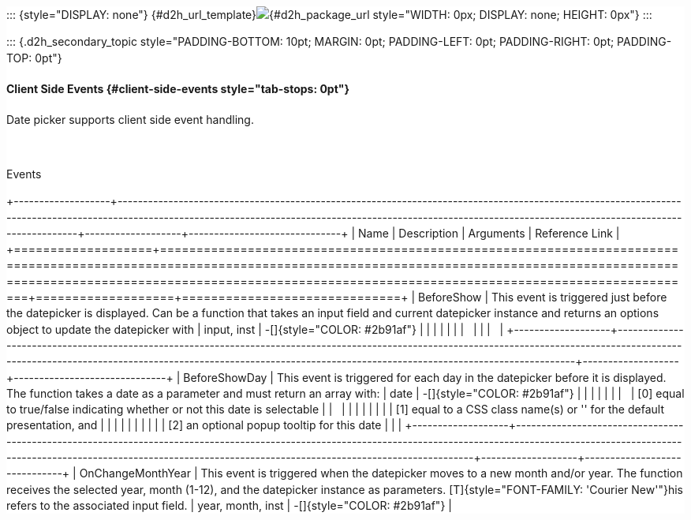 ::: {style="DISPLAY: none"}
[](ms-xhelp:///?Id=d2h_url_template){#d2h_url_template}![](!package_url!){#d2h_package_url style="WIDTH: 0px; DISPLAY: none; HEIGHT: 0px"}
:::

::: {.d2h_secondary_topic style="PADDING-BOTTOM: 10pt; MARGIN: 0pt; PADDING-LEFT: 0pt; PADDING-RIGHT: 0pt; PADDING-TOP: 0pt"}
#### Client Side Events {#client-side-events style="tab-stops: 0pt"}

Date picker supports client side event handling.

 

Events

+-------------------+------------------------------------------------------------------------------------------------------------------------------------------------------------------------------------------------------------------------------------------------------------------+-------------------+------------------------------+
| Name              | Description                                                                                                                                                                                                                                                      | Arguments         | Reference Link               |
+===================+==================================================================================================================================================================================================================================================================+===================+==============================+
| BeforeShow        | This event is triggered just before the datepicker is displayed. Can be a function that takes an input field and current datepicker instance and returns an options object to update the datepicker with                                                         | input, inst       | \-[]{style="COLOR: #2b91af"} |
|                   |                                                                                                                                                                                                                                                                  |                   |                              |
|                   |                                                                                                                                                                                                                                                                  |                   |                              |
+-------------------+------------------------------------------------------------------------------------------------------------------------------------------------------------------------------------------------------------------------------------------------------------------+-------------------+------------------------------+
| BeforeShowDay     | This event is triggered for each day in the datepicker before it is displayed. The function takes a date as a parameter and must return an array with:                                                                                                           | date              | \-[]{style="COLOR: #2b91af"} |
|                   |                                                                                                                                                                                                                                                                  |                   |                              |
|                   | \[0\] equal to true/false indicating whether or not this date is selectable                                                                                                                                                                                      |                   |                              |
|                   |                                                                                                                                                                                                                                                                  |                   |                              |
|                   | \[1\] equal to a CSS class name(s) or \'\' for the default presentation, and                                                                                                                                                                                     |                   |                              |
|                   |                                                                                                                                                                                                                                                                  |                   |                              |
|                   | \[2\] an optional popup tooltip for this date                                                                                                                                                                                                                    |                   |                              |
+-------------------+------------------------------------------------------------------------------------------------------------------------------------------------------------------------------------------------------------------------------------------------------------------+-------------------+------------------------------+
| OnChangeMonthYear | This event is triggered when the datepicker moves to a new month and/or year. The function receives the selected year, month (1-12), and the datepicker instance as parameters. [T]{style="FONT-FAMILY: 'Courier New'"}his refers to the associated input field. | year, month, inst | \-[]{style="COLOR: #2b91af"} |